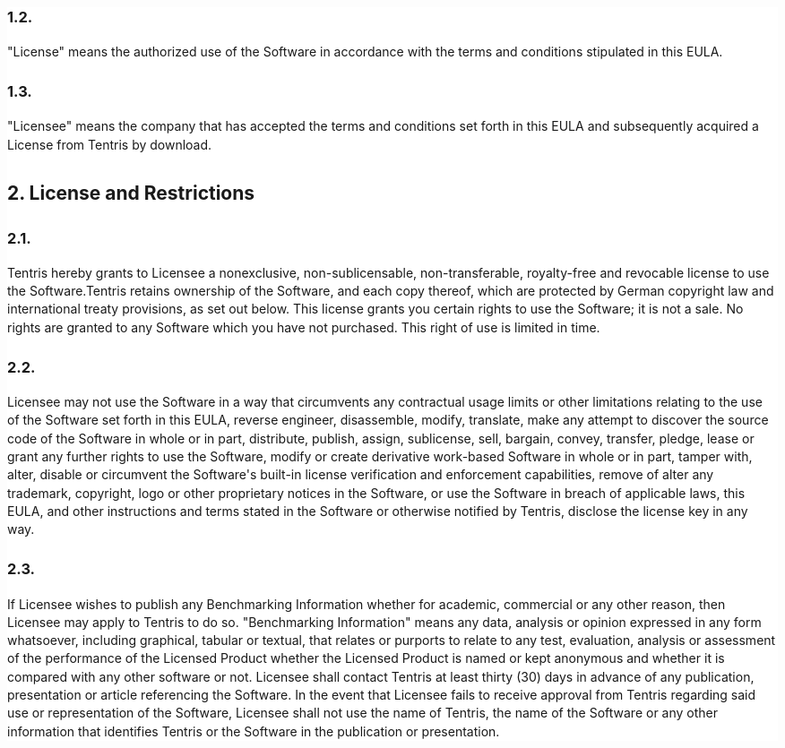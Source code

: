### 1.2.

"License" means the authorized use of the Software in accordance with the terms and conditions stipulated in this EULA.

### 1.3.

"Licensee" means the company that has accepted the terms and conditions set forth in this EULA and subsequently acquired
a License from Tentris by download.

## 2. License and Restrictions

### 2.1.

Tentris hereby grants to Licensee a nonexclusive, non-sublicensable, non-transferable, royalty-free and revocable
license to use the Software.Tentris retains ownership of the Software, and each copy thereof, which are protected by
German copyright law and international treaty provisions, as set out below. This license grants you certain rights to
use the Software; it is not a sale. No rights are granted to any Software which you have not purchased. This right of
use is limited in time.

### 2.2.

Licensee may not use the Software in a way that circumvents any contractual usage limits or other limitations relating
to the use of the Software set forth in this EULA, reverse engineer, disassemble, modify, translate, make any attempt to
discover the source code of the Software in whole or in part, distribute, publish, assign, sublicense, sell, bargain,
convey, transfer, pledge, lease or grant any further rights to use the Software, modify or create derivative work-based
Software in whole or in part, tamper with, alter, disable or circumvent the Software's built-in license verification and
enforcement capabilities, remove of alter any trademark, copyright, logo or other proprietary notices in the Software,
or use the Software in breach of applicable laws, this EULA, and other instructions and terms stated in the Software or
otherwise notified by Tentris, disclose the license key in any way.

### 2.3.

If Licensee wishes to publish any Benchmarking Information whether for academic, commercial or any other reason, then
Licensee may apply to Tentris to do so. "Benchmarking Information" means any data, analysis or opinion expressed in any
form whatsoever, including graphical, tabular or textual, that relates or purports to relate to any test, evaluation,
analysis or assessment of the performance of the Licensed Product whether the Licensed Product is named or kept
anonymous and whether it is compared with any other software or not. Licensee shall contact Tentris at least thirty (30)
days in advance of any publication, presentation or article referencing the Software. In the event that Licensee fails
to receive approval from Tentris regarding said use or representation of the Software, Licensee shall not use the name
of Tentris, the name of the Software or any other information that identifies Tentris or the Software in the publication
or presentation.
